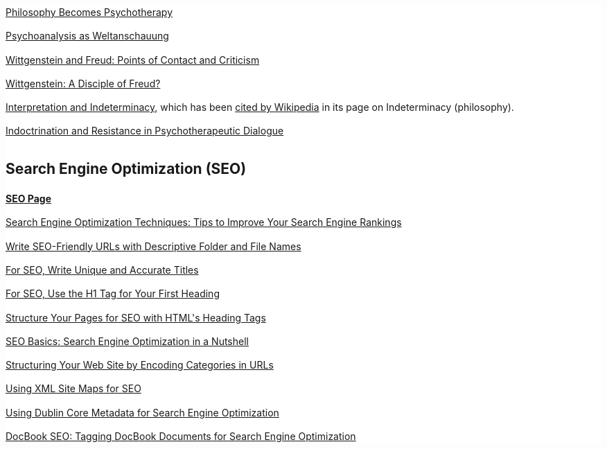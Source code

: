 <i class="fa fa-file-text-o" aria-hidden="true"></i> [Philosophy Becomes
    Psychotherapy](/philosophy/existential-psychoanalysis.html)

<i class="fa fa-file-text-o" aria-hidden="true"></i> [Psychoanalysis as Weltanschauung](/philosophy/weltanschauung.html)

<i class="fa fa-file-text-o" aria-hidden="true"></i> [Wittgenstein and Freud: Points of Contact and
    Criticism](/philosophy/wittgenstein-freud.html)

<i class="fa fa-file-text-o" aria-hidden="true"></i> [Wittgenstein: A Disciple of Freud?](/philosophy/disciple-of-freud.html)

<i class="fa fa-file-text-o" aria-hidden="true"></i> [Interpretation and Indeterminacy](/da/da_indet.html), which has been [cited by Wikipedia](https://en.wikipedia.org/wiki/Indeterminacy_(philosophy)) in its page on Indeterminacy (philosophy).

<i class="fa fa-file-text-o" aria-hidden="true"></i> [Indoctrination and Resistance in Psychotherapeutic
    Dialogue](/da/indoctrination.html)





## Search Engine Optimization (SEO)


<i class="fa fa-search-plus" aria-hidden="true"></i> **[SEO Page](/seo/index.html)**


<i class="fa fa-file-text-o" aria-hidden="true"></i> [Search Engine Optimization Techniques: Tips to Improve Your Search Engine Rankings](/seo/search-engine-optimization.html) 


<i class="fa fa-file-text-o" aria-hidden="true"></i> [Write SEO-Friendly URLs with Descriptive Folder and File Names](/seo/url.html) 


<i class="fa fa-file-text-o" aria-hidden="true"></i> [For SEO, Write Unique and Accurate Titles](/seo/title.html)

<i class="fa fa-file-text-o" aria-hidden="true"></i> [For SEO, Use the H1 Tag for Your First Heading](/seo/h1.html)

<i class="fa fa-file-text-o" aria-hidden="true"></i> [Structure Your Pages for SEO with HTML's Heading
    Tags](/seo/html-heading-tags-structure.html)

<i class="fa fa-file-text-o" aria-hidden="true"></i> [SEO Basics: Search Engine Optimization in a
    Nutshell](/seo/seo-basics.html)

<i class="fa fa-file-text-o" aria-hidden="true"></i> [Structuring Your Web Site by Encoding Categories in URLs](https://www.criticism.com/seo/dir-names.html)

<i class="fa fa-file-text-o" aria-hidden="true"></i> [Using XML Site Maps for SEO](https://www.criticism.com/seo/xml-site-map.html)

<i class="fa fa-file-text-o" aria-hidden="true"></i> [Using Dublin Core Metadata for Search Engine
    Optimization](/seo/dublin-core-metadata.html)

<i class="fa fa-file-text-o" aria-hidden="true"></i> [DocBook SEO: Tagging DocBook Documents for Search Engine Optimization](/seo/docbook.html) 
